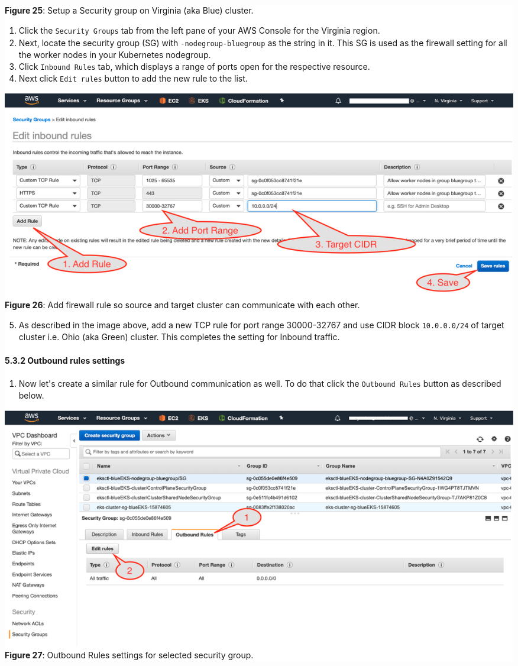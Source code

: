 **Figure 25**: Setup a Security group on Virginia (aka Blue) cluster.

1. Click the `Security Groups` tab from the left pane of your AWS Console for the Virginia region.
2. Next, locate the security group (SG) with `-nodegroup-bluegroup` as the string in it. This SG is used as the firewall setting for all the worker nodes in your Kubernetes nodegroup.
3. Click `Inbound Rules` tab, which displays a range of ports open for the respective resource.
4. Next click `Edit rules` button to add the new rule to the list.

![](../assets/xdcr/sg-ib2.png)
**Figure 26**: Add firewall rule so source and target cluster can communicate with each other.

5. As described in the image above, add a new TCP rule for port range 30000-32767 and use CIDR block `10.0.0.0/24` of target cluster i.e. Ohio (aka Green) cluster. This completes the setting for Inbound traffic.

#### 5.3.2 Outbound rules settings

1. Now let's create a similar rule for Outbound communication as well. To do that click the `Outbound Rules` button as described below.

![](../assets/xdcr/sg-ob1.png)
**Figure 27**: Outbound Rules settings for selected security group.
